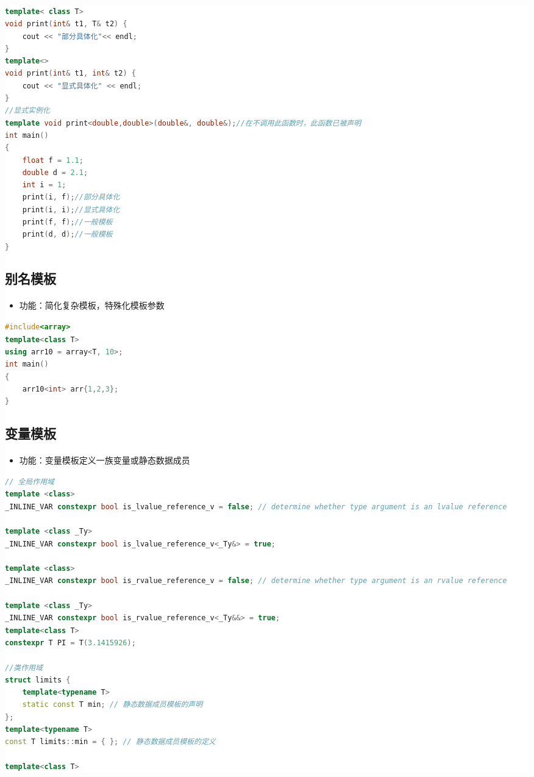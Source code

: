 ```cpp
template< class T>
void print(int& t1, T& t2) {
    cout << "部分具体化"<< endl;
}
template<>
void print(int& t1, int& t2) {
    cout << "显式具体化" << endl;
}
//显式实例化
template void print<double,double>(double&, double&);//在不调用此函数时，此函数已被声明
int main()
{
    float f = 1.1;
    double d = 2.1;
    int i = 1;
    print(i, f);//部分具体化
    print(i, i);//显式具体化
    print(f, f);//一般模板
    print(d, d);//一般模板
}
```
## 别名模板
- 功能：简化复杂模板，特殊化模板参数
```cpp
#include<array>
template<class T>
using arr10 = array<T, 10>;
int main()
{
    arr10<int> arr{1,2,3};
}
```
## 变量模板
- 功能：变量模板定义一族变量或静态数据成员
```cpp
// 全局作用域
template <class>
_INLINE_VAR constexpr bool is_lvalue_reference_v = false; // determine whether type argument is an lvalue reference

template <class _Ty>
_INLINE_VAR constexpr bool is_lvalue_reference_v<_Ty&> = true;

template <class>
_INLINE_VAR constexpr bool is_rvalue_reference_v = false; // determine whether type argument is an rvalue reference

template <class _Ty>
_INLINE_VAR constexpr bool is_rvalue_reference_v<_Ty&&> = true;
template<class T>
constexpr T PI = T(3.1415926);

//类作用域
struct limits {
    template<typename T>
    static const T min; // 静态数据成员模板的声明
};
template<typename T>
const T limits::min = { }; // 静态数据成员模板的定义
 
template<class T>
```